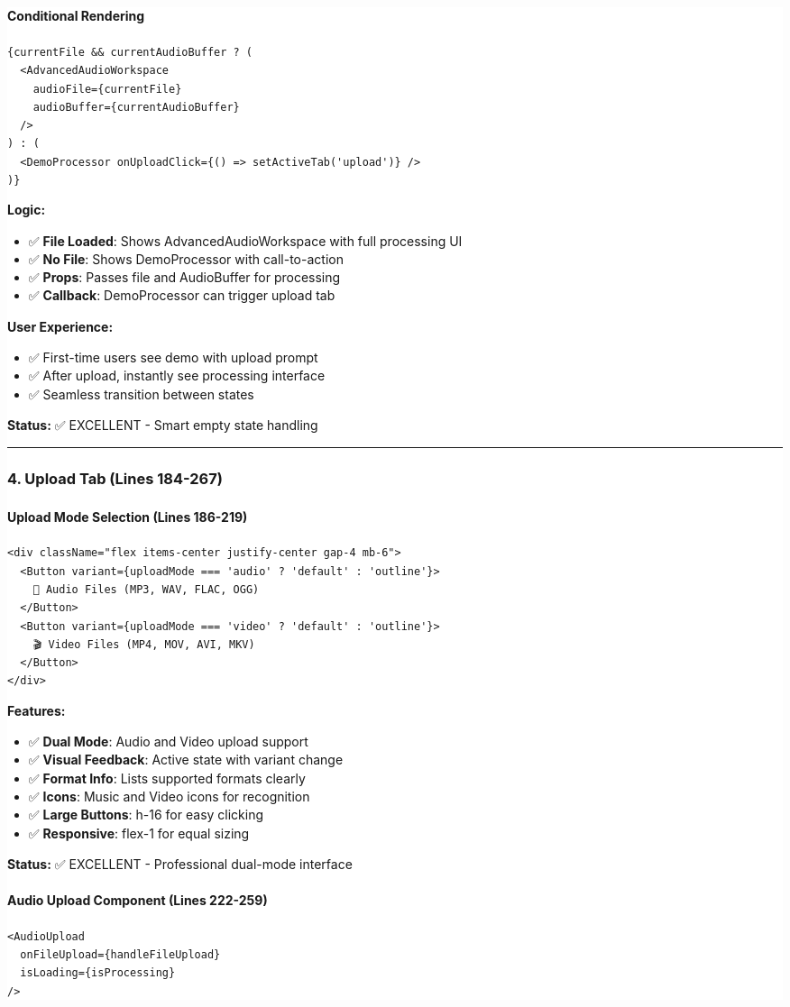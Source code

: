 #### Conditional Rendering
```tsx
{currentFile && currentAudioBuffer ? (
  <AdvancedAudioWorkspace
    audioFile={currentFile}
    audioBuffer={currentAudioBuffer}
  />
) : (
  <DemoProcessor onUploadClick={() => setActiveTab('upload')} />
)}
```

**Logic:**
- ✅ **File Loaded**: Shows AdvancedAudioWorkspace with full processing UI
- ✅ **No File**: Shows DemoProcessor with call-to-action
- ✅ **Props**: Passes file and AudioBuffer for processing
- ✅ **Callback**: DemoProcessor can trigger upload tab

**User Experience:**
- ✅ First-time users see demo with upload prompt
- ✅ After upload, instantly see processing interface
- ✅ Seamless transition between states

**Status:** ✅ EXCELLENT - Smart empty state handling

---

### 4. **Upload Tab** (Lines 184-267)

#### Upload Mode Selection (Lines 186-219)
```tsx
<div className="flex items-center justify-center gap-4 mb-6">
  <Button variant={uploadMode === 'audio' ? 'default' : 'outline'}>
    🎵 Audio Files (MP3, WAV, FLAC, OGG)
  </Button>
  <Button variant={uploadMode === 'video' ? 'default' : 'outline'}>
    🎬 Video Files (MP4, MOV, AVI, MKV)
  </Button>
</div>
```

**Features:**
- ✅ **Dual Mode**: Audio and Video upload support
- ✅ **Visual Feedback**: Active state with variant change
- ✅ **Format Info**: Lists supported formats clearly
- ✅ **Icons**: Music and Video icons for recognition
- ✅ **Large Buttons**: h-16 for easy clicking
- ✅ **Responsive**: flex-1 for equal sizing

**Status:** ✅ EXCELLENT - Professional dual-mode interface

#### Audio Upload Component (Lines 222-259)
```tsx
<AudioUpload
  onFileUpload={handleFileUpload}
  isLoading={isProcessing}
/>
```
